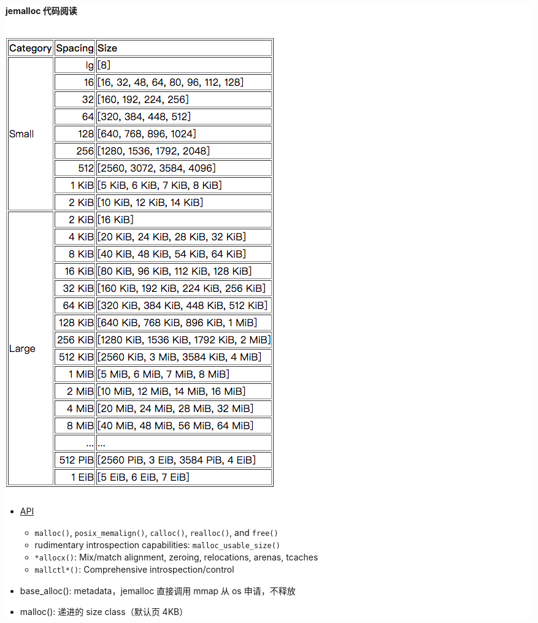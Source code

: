 #### jemalloc 代码阅读

![img](./Computer-Architecture/jemalloc-size.png)

* [API](http://jemalloc.net/jemalloc.3.html)

  * `malloc()`, `posix_memalign()`, `calloc()`, `realloc()`, and `free()`
  * rudimentary introspection capabilities: `malloc_usable_size()`
  * `*allocx()`: Mix/match alignment, zeroing, relocations, arenas, tcaches
  * `mallctl*()`: Comprehensive introspection/control

* base_alloc(): metadata，jemalloc 直接调用 mmap 从 os 申请，不释放

* malloc(): 递进的 size class（默认页 4KB）
